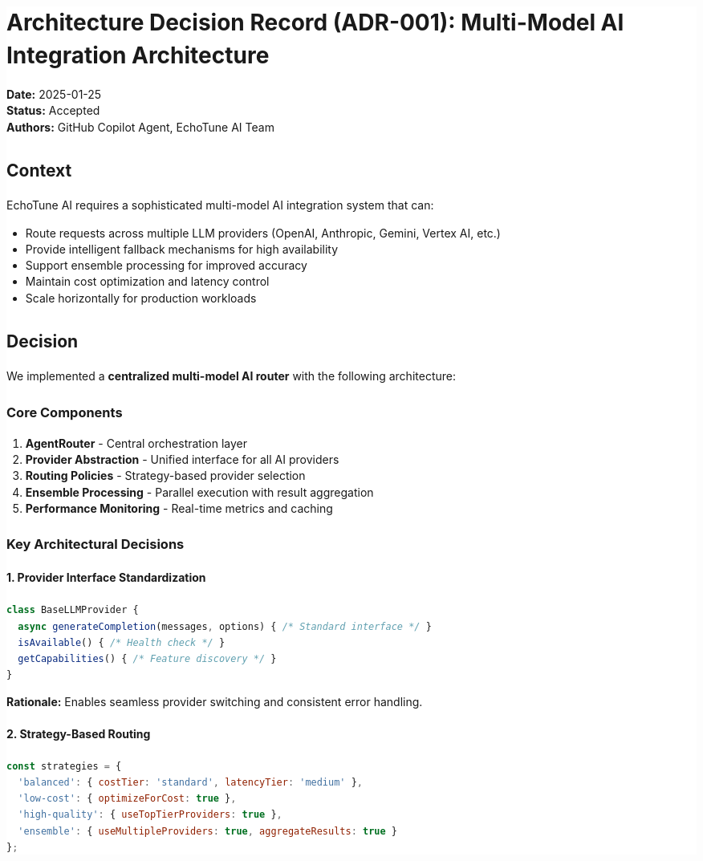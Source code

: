 # Architecture Decision Record (ADR-001): Multi-Model AI Integration Architecture

**Date:** 2025-01-25  
**Status:** Accepted  
**Authors:** GitHub Copilot Agent, EchoTune AI Team  

## Context

EchoTune AI requires a sophisticated multi-model AI integration system that can:
- Route requests across multiple LLM providers (OpenAI, Anthropic, Gemini, Vertex AI, etc.)
- Provide intelligent fallback mechanisms for high availability
- Support ensemble processing for improved accuracy
- Maintain cost optimization and latency control
- Scale horizontally for production workloads

## Decision

We implemented a **centralized multi-model AI router** with the following architecture:

### Core Components

1. **AgentRouter** - Central orchestration layer
2. **Provider Abstraction** - Unified interface for all AI providers
3. **Routing Policies** - Strategy-based provider selection
4. **Ensemble Processing** - Parallel execution with result aggregation
5. **Performance Monitoring** - Real-time metrics and caching

### Key Architectural Decisions

#### 1. Provider Interface Standardization
```javascript
class BaseLLMProvider {
  async generateCompletion(messages, options) { /* Standard interface */ }
  isAvailable() { /* Health check */ }
  getCapabilities() { /* Feature discovery */ }
}
```

**Rationale:** Enables seamless provider switching and consistent error handling.

#### 2. Strategy-Based Routing
```javascript
const strategies = {
  'balanced': { costTier: 'standard', latencyTier: 'medium' },
  'low-cost': { optimizeForCost: true },
  'high-quality': { useTopTierProviders: true },
  'ensemble': { useMultipleProviders: true, aggregateResults: true }
};
```
